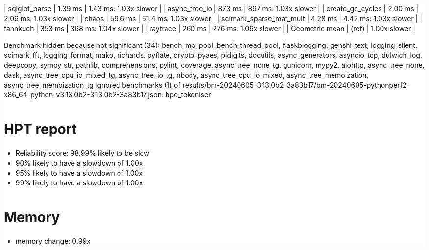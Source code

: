 | sqlglot_parse            | 1.39 ms                                                          | 1.43 ms: 1.03x slower                                                        |
| async_tree_io            | 873 ms                                                           | 897 ms: 1.03x slower                                                         |
| create_gc_cycles         | 2.00 ms                                                          | 2.06 ms: 1.03x slower                                                        |
| chaos                    | 59.6 ms                                                          | 61.4 ms: 1.03x slower                                                        |
| scimark_sparse_mat_mult  | 4.28 ms                                                          | 4.42 ms: 1.03x slower                                                        |
| fannkuch                 | 353 ms                                                           | 368 ms: 1.04x slower                                                         |
| raytrace                 | 260 ms                                                           | 276 ms: 1.06x slower                                                         |
| Geometric mean           | (ref)                                                            | 1.00x slower                                                                 |

Benchmark hidden because not significant (34): bench_mp_pool, bench_thread_pool, flaskblogging, genshi_text, logging_silent, scimark_fft, logging_format, mako, richards, pyflate, crypto_pyaes, pidigits, docutils, async_generators, asyncio_tcp, dulwich_log, deepcopy, sympy_str, pathlib, comprehensions, pylint, coverage, async_tree_none_tg, gunicorn, mypy2, aiohttp, async_tree_none, dask, async_tree_cpu_io_mixed_tg, async_tree_io_tg, nbody, async_tree_cpu_io_mixed, async_tree_memoization, async_tree_memoization_tg
Ignored benchmarks (1) of results/bm-20240605-3.13.0b2-3a83b17/bm-20240605-pythonperf2-x86_64-python-v3.13.0b2-3.13.0b2-3a83b17.json: bpe_tokeniser

# HPT report

- Reliability score: 98.99% likely to be slow
- 90% likely to have a slowdown of 1.00x
- 95% likely to have a slowdown of 1.00x
- 99% likely to have a slowdown of 1.00x

# Memory
- memory change: 0.99x